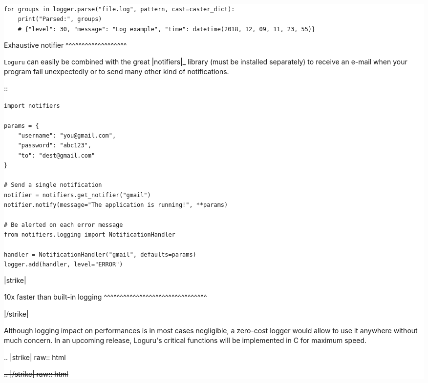     for groups in logger.parse("file.log", pattern, cast=caster_dict):
        print("Parsed:", groups)
        # {"level": 30, "message": "Log example", "time": datetime(2018, 12, 09, 11, 23, 55)}


Exhaustive notifier
^^^^^^^^^^^^^^^^^^^

`Loguru` can easily be combined with the great |notifiers|_ library (must be installed separately) to receive an e-mail when your program fail unexpectedly or to send many other kind of notifications.

::

    import notifiers

    params = {
        "username": "you@gmail.com",
        "password": "abc123",
        "to": "dest@gmail.com"
    }

    # Send a single notification
    notifier = notifiers.get_notifier("gmail")
    notifier.notify(message="The application is running!", **params)

    # Be alerted on each error message
    from notifiers.logging import NotificationHandler

    handler = NotificationHandler("gmail", defaults=params)
    logger.add(handler, level="ERROR")


|strike|

10x faster than built-in logging
^^^^^^^^^^^^^^^^^^^^^^^^^^^^^^^^

|/strike|

Although logging impact on performances is in most cases negligible, a zero-cost logger would allow to use it anywhere without much concern. In an upcoming release, Loguru's critical functions will be implemented in C for maximum speed.


.. |strike| raw:: html

   <strike>

.. |/strike| raw:: html

   </strike>
